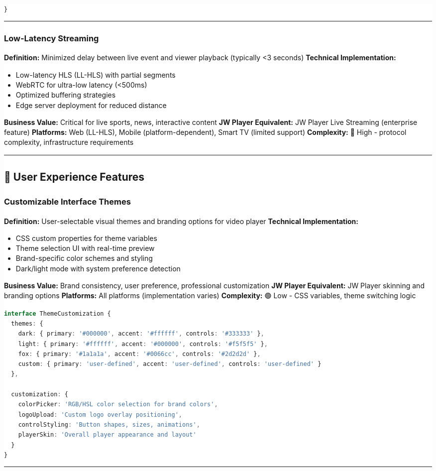 ```typescript
}
```

---

### **Low-Latency Streaming**
**Definition:** Minimized delay between live event and viewer playback (typically <3 seconds)
**Technical Implementation:**
- Low-latency HLS (LL-HLS) with partial segments
- WebRTC for ultra-low latency (<500ms)
- Optimized buffering strategies
- Edge server deployment for reduced distance

**Business Value:** Critical for live sports, news, interactive content
**JW Player Equivalent:** JW Player Live Streaming (enterprise feature)
**Platforms:** Web (LL-HLS), Mobile (platform-dependent), Smart TV (limited support)
**Complexity:** 🔴 High - protocol complexity, infrastructure requirements

---

## **🎨 User Experience Features**

### **Customizable Interface Themes**
**Definition:** User-selectable visual themes and branding options for video player
**Technical Implementation:**
- CSS custom properties for theme variables
- Theme selection UI with real-time preview
- Brand-specific color schemes and styling
- Dark/light mode with system preference detection

**Business Value:** Brand consistency, user preference, professional customization
**JW Player Equivalent:** JW Player skinning and branding options
**Platforms:** All platforms (implementation varies)
**Complexity:** 🟢 Low - CSS variables, theme switching logic

```typescript
interface ThemeCustomization {
  themes: {
    dark: { primary: '#000000', accent: '#ffffff', controls: '#333333' },
    light: { primary: '#ffffff', accent: '#000000', controls: '#f5f5f5' },
    fox: { primary: '#1a1a1a', accent: '#0066cc', controls: '#2d2d2d' },
    custom: { primary: 'user-defined', accent: 'user-defined', controls: 'user-defined' }
  },

  customization: {
    colorPicker: 'RGB/HSL color selection for brand colors',
    logoUpload: 'Custom logo overlay positioning',
    controlStyling: 'Button shapes, sizes, animations',
    playerSkin: 'Overall player appearance and layout'
  }
}
```

---